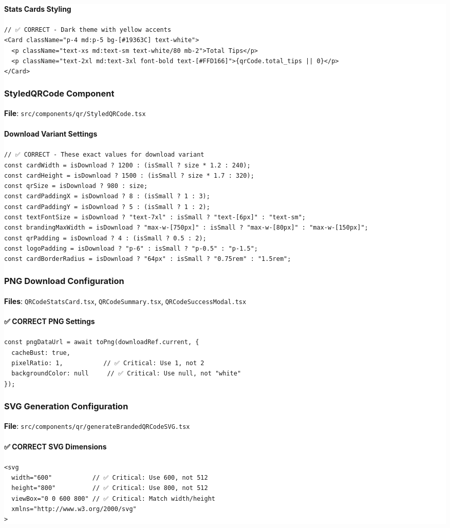 #### Stats Cards Styling
```tsx
// ✅ CORRECT - Dark theme with yellow accents
<Card className="p-4 md:p-5 bg-[#19363C] text-white">
  <p className="text-xs md:text-sm text-white/80 mb-2">Total Tips</p>
  <p className="text-2xl md:text-3xl font-bold text-[#FFD166]">{qrCode.total_tips || 0}</p>
</Card>
```

### StyledQRCode Component
**File**: `src/components/qr/StyledQRCode.tsx`

#### Download Variant Settings
```tsx
// ✅ CORRECT - These exact values for download variant
const cardWidth = isDownload ? 1200 : (isSmall ? size * 1.2 : 240);
const cardHeight = isDownload ? 1500 : (isSmall ? size * 1.7 : 320);
const qrSize = isDownload ? 980 : size;
const cardPaddingX = isDownload ? 8 : (isSmall ? 1 : 3);
const cardPaddingY = isDownload ? 5 : (isSmall ? 1 : 2);
const textFontSize = isDownload ? "text-7xl" : isSmall ? "text-[6px]" : "text-sm";
const brandingMaxWidth = isDownload ? "max-w-[750px]" : isSmall ? "max-w-[80px]" : "max-w-[150px]";
const qrPadding = isDownload ? 4 : (isSmall ? 0.5 : 2);
const logoPadding = isDownload ? "p-6" : isSmall ? "p-0.5" : "p-1.5";
const cardBorderRadius = isDownload ? "64px" : isSmall ? "0.75rem" : "1.5rem";
```

### PNG Download Configuration
**Files**: `QRCodeStatsCard.tsx`, `QRCodeSummary.tsx`, `QRCodeSuccessModal.tsx`

#### ✅ CORRECT PNG Settings
```tsx
const pngDataUrl = await toPng(downloadRef.current, {
  cacheBust: true,
  pixelRatio: 1,           // ✅ Critical: Use 1, not 2
  backgroundColor: null     // ✅ Critical: Use null, not "white"
});
```

### SVG Generation Configuration
**File**: `src/components/qr/generateBrandedQRCodeSVG.tsx`

#### ✅ CORRECT SVG Dimensions
```tsx
<svg
  width="600"           // ✅ Critical: Use 600, not 512
  height="800"          // ✅ Critical: Use 800, not 512
  viewBox="0 0 600 800" // ✅ Critical: Match width/height
  xmlns="http://www.w3.org/2000/svg"
>
```
